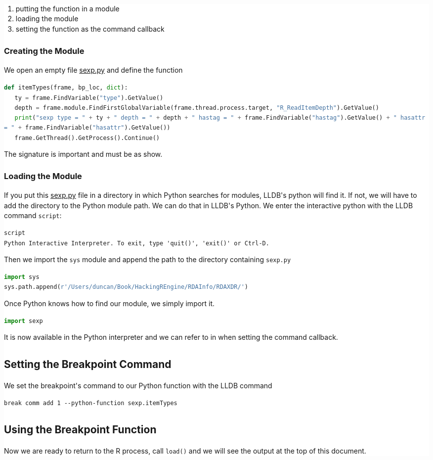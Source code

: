 1. putting the function in a module
1. loading the module
1. setting the function as the command callback

### Creating the Module 

We open an empty file [sexp.py](sexp.py) and define the function
```python
def itemTypes(frame, bp_loc, dict):
   ty = frame.FindVariable("type").GetValue()
   depth = frame.module.FindFirstGlobalVariable(frame.thread.process.target, "R_ReadItemDepth").GetValue()
   print("sexp type = " + ty + " depth = " + depth + " hastag = " + frame.FindVariable("hastag").GetValue() + " hasattr = " + frame.FindVariable("hasattr").GetValue())
   frame.GetThread().GetProcess().Continue()
```
The signature is important and must be as show.


### Loading the Module


If you put this [sexp.py](sexp.py) file in a directory in which Python searches for modules,
LLDB's python will find it. If not, we will have to add the directory to the Python module path.
We can do that in LLDB's Python.
We enter the interactive python with the LLDB command `script`:
```
script
Python Interactive Interpreter. To exit, type 'quit()', 'exit()' or Ctrl-D.
```
Then we import the `sys` module and append the path to the directory containing `sexp.py`
```python
import sys
sys.path.append(r'/Users/duncan/Book/HackingREngine/RDAInfo/RDAXDR/')
```

Once Python knows how to find our module, we simply import it.
```python
import sexp
```

It is now available in the Python interpreter and we can refer to in when setting
the command callback.

## Setting the Breakpoint Command

We set the breakpoint's command to our Python function with the LLDB command
```
break comm add 1 --python-function sexp.itemTypes
```


## Using the Breakpoint Function

Now we are ready to return to the R process, call `load()` and we will
see the output at the top of this document.
